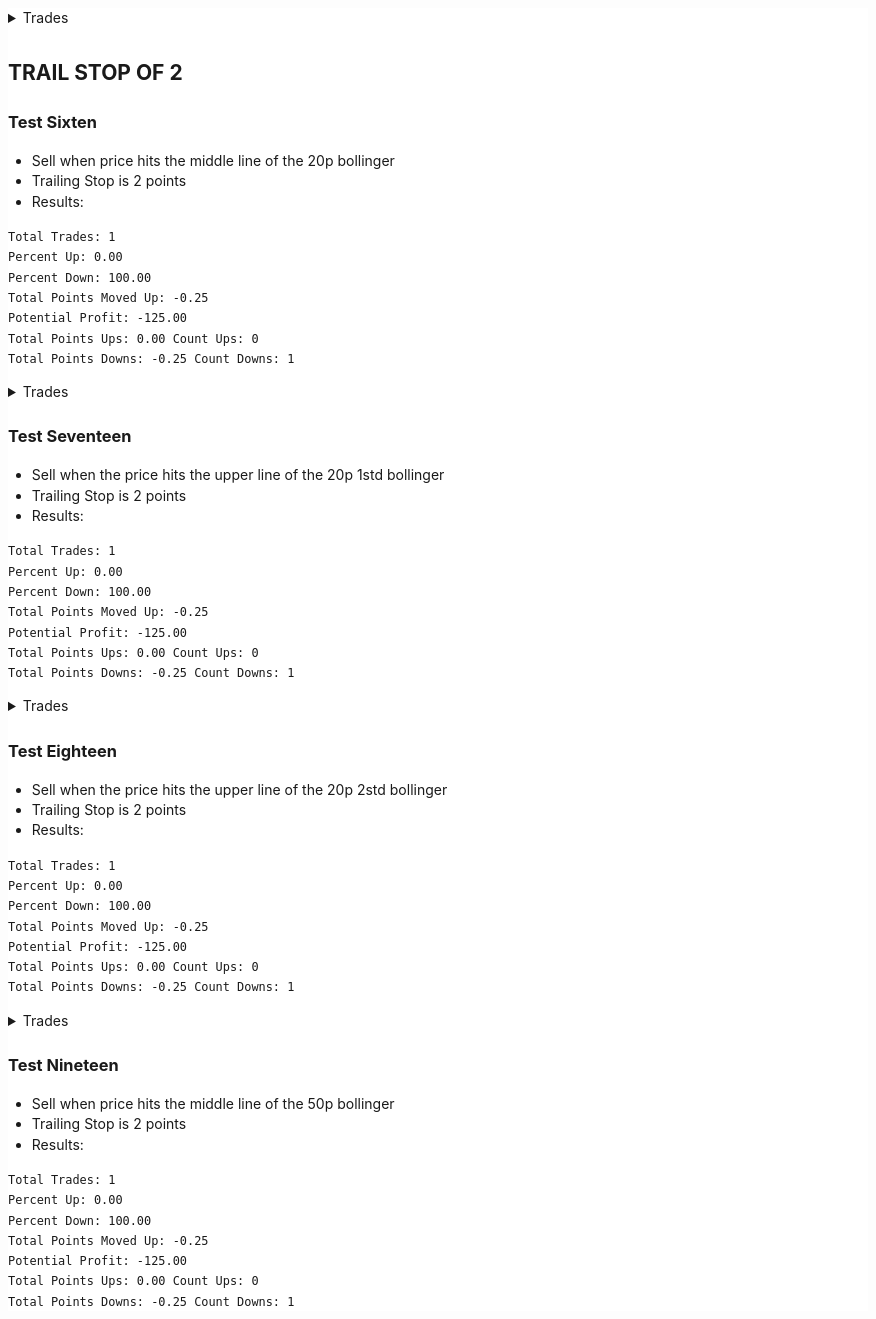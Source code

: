 <details><summary>Trades</summary></details>

## TRAIL STOP OF 2

### Test Sixten
* Sell when price hits the middle line of the 20p bollinger
* Trailing Stop is 2 points
* Results:
```
Total Trades: 1
Percent Up: 0.00
Percent Down: 100.00
Total Points Moved Up: -0.25
Potential Profit: -125.00
Total Points Ups: 0.00 Count Ups: 0
Total Points Downs: -0.25 Count Downs: 1
```

<details><summary>Trades</summary></details>

### Test Seventeen
* Sell when the price hits the upper line of the 20p 1std bollinger
* Trailing Stop is 2 points
* Results:
```
Total Trades: 1
Percent Up: 0.00
Percent Down: 100.00
Total Points Moved Up: -0.25
Potential Profit: -125.00
Total Points Ups: 0.00 Count Ups: 0
Total Points Downs: -0.25 Count Downs: 1
```

<details><summary>Trades</summary></details>

### Test Eighteen
* Sell when the price hits the upper line of the 20p 2std bollinger
* Trailing Stop is 2 points
* Results:
```
Total Trades: 1
Percent Up: 0.00
Percent Down: 100.00
Total Points Moved Up: -0.25
Potential Profit: -125.00
Total Points Ups: 0.00 Count Ups: 0
Total Points Downs: -0.25 Count Downs: 1
```

<details><summary>Trades</summary></details>

### Test Nineteen
* Sell when price hits the middle line of the 50p bollinger
* Trailing Stop is 2 points
* Results:
```
Total Trades: 1
Percent Up: 0.00
Percent Down: 100.00
Total Points Moved Up: -0.25
Potential Profit: -125.00
Total Points Ups: 0.00 Count Ups: 0
Total Points Downs: -0.25 Count Downs: 1
```